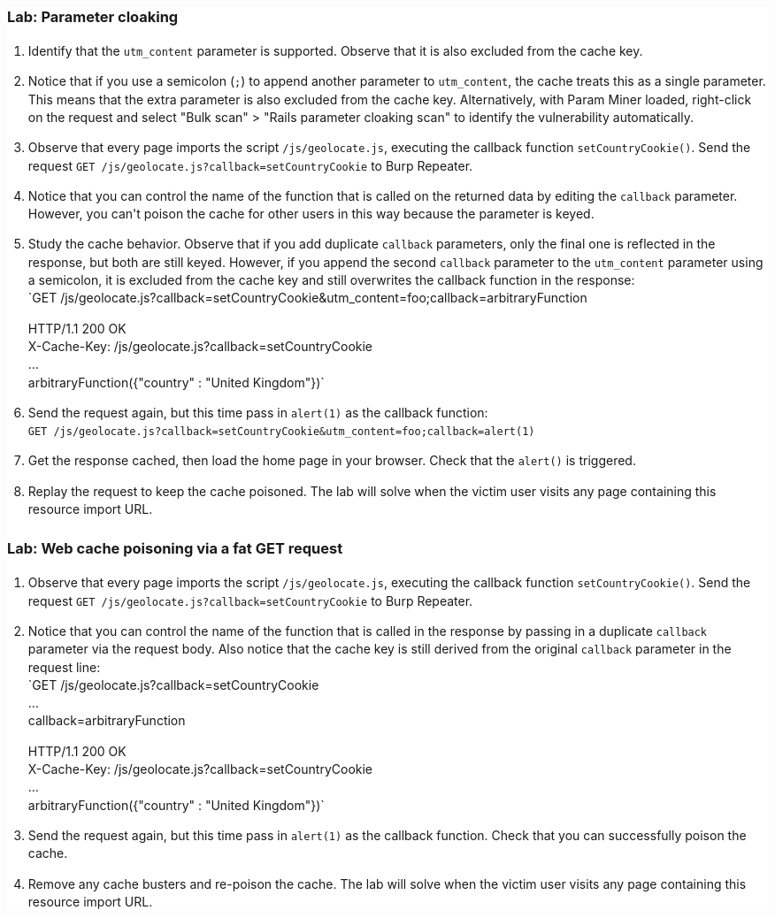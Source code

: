 ### Lab: Parameter cloaking

1.  Identify that the `utm_content` parameter is supported. Observe that it is also excluded from the cache key.
2.  Notice that if you use a semicolon (`;`) to append another parameter to `utm_content`, the cache treats this as a single parameter. This means that the extra parameter is also excluded from the cache key. Alternatively, with Param Miner loaded, right-click on the request and select "Bulk scan" > "Rails parameter cloaking scan" to identify the vulnerability automatically.
3.  Observe that every page imports the script `/js/geolocate.js`, executing the callback function `setCountryCookie()`. Send the request `GET /js/geolocate.js?callback=setCountryCookie` to Burp Repeater.
4.  Notice that you can control the name of the function that is called on the returned data by editing the `callback` parameter. However, you can't poison the cache for other users in this way because the parameter is keyed.
5.  Study the cache behavior. Observe that if you add duplicate `callback` parameters, only the final one is reflected in the response, but both are still keyed. However, if you append the second `callback` parameter to the `utm_content` parameter using a semicolon, it is excluded from the cache key and still overwrites the callback function in the response:  
    `GET /js/geolocate.js?callback=setCountryCookie&utm_content=foo;callback=arbitraryFunction  
      
    HTTP/1.1 200 OK  
    X-Cache-Key: /js/geolocate.js?callback=setCountryCookie  
    …  
    arbitraryFunction({"country" : "United Kingdom"})`
6.  Send the request again, but this time pass in `alert(1)` as the callback function:  
    `GET /js/geolocate.js?callback=setCountryCookie&utm_content=foo;callback=alert(1)`
7.  Get the response cached, then load the home page in your browser. Check that the `alert()` is triggered.
8.  Replay the request to keep the cache poisoned. The lab will solve when the victim user visits any page containing this resource import URL.

### Lab: Web cache poisoning via a fat GET request

1.  Observe that every page imports the script `/js/geolocate.js`, executing the callback function `setCountryCookie()`. Send the request `GET /js/geolocate.js?callback=setCountryCookie` to Burp Repeater.
2.  Notice that you can control the name of the function that is called in the response by passing in a duplicate `callback` parameter via the request body. Also notice that the cache key is still derived from the original `callback` parameter in the request line:  
    `GET /js/geolocate.js?callback=setCountryCookie  
    …  
    callback=arbitraryFunction  
      
    HTTP/1.1 200 OK  
    X-Cache-Key: /js/geolocate.js?callback=setCountryCookie  
    …  
    arbitraryFunction({"country" : "United Kingdom"})`
3.  Send the request again, but this time pass in `alert(1)` as the callback function. Check that you can successfully poison the cache.
4.  Remove any cache busters and re-poison the cache. The lab will solve when the victim user visits any page containing this resource import URL.

